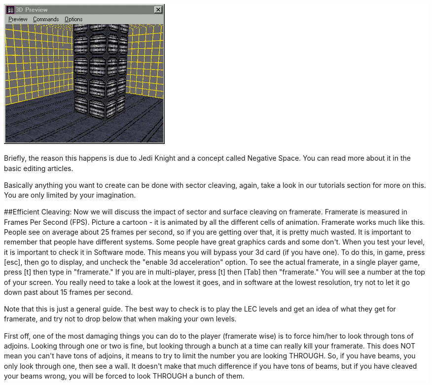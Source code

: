 ![](cleave17.gif)

Briefly, the reason this happens is due to Jedi Knight and a concept
called Negative Space. You can read more about it in the basic editing
articles.

Basically anything you want to create can be done with sector cleaving,
again, take a look in our tutorials section for more on this. You are
only limited by your imagination.

##Efficient Cleaving:
Now we will discuss the impact of sector and surface cleaving on
framerate. Framerate is measured in Frames Per Second (FPS). Picture a
cartoon - it is animated by all the different cells of animation.
Framerate works much like this. People see on average about 25 frames
per second, so if you are getting over that, it is pretty much wasted.
It is important to remember that people have different systems. Some
people have great graphics cards and some don't. When you test your
level, it is important to check it in Software mode. This means you will
bypass your 3d card (if you have one). To do this, in game, press
\[esc\], then go to display, and uncheck the "enable 3d acceleration"
option. To see the actual framerate, in a single player game, press
\[t\] then type in "framerate." If you are in multi-player, press \[t\]
then \[Tab\] then "framerate." You will see a number at the top of your
screen. You really need to take a look at the lowest it goes, and in
software at the lowest resolution, try not to let it go down past about
15 frames per second.

Note that this is just a general guide. The best way to check is to play
the LEC levels and get an idea of what they get for framerate, and try
not to drop below that when making your own levels.

First off, one of the most damaging things you can do to the player
(framerate wise) is to force him/her to look through tons of adjoins.
Looking through one or two is fine, but looking through a bunch at a
time can really kill your framerate. This does NOT mean you can't have
tons of adjoins, it means to try to limit the number you are looking
THROUGH. So, if you have beams, you only look through one, then see a
wall. It doesn't make that much difference if you have tons of beams,
but if you have cleaved your beams wrong, you will be forced to look
THROUGH a bunch of them.
